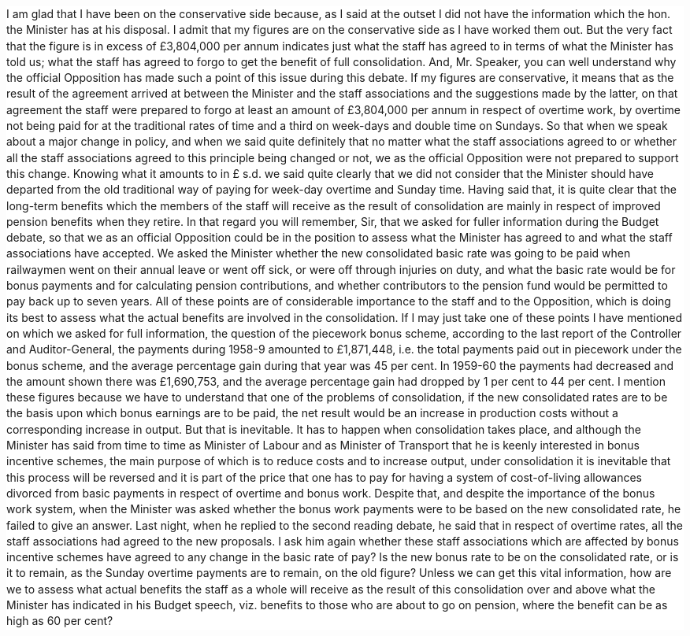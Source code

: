 <p>I am glad that I have been on the conservative side because, as I said at the outset I did not have the information which the hon. the Minister has at his disposal. I admit that my figures are on the conservative side as I have worked them out. But the very fact that the figure is in excess of &#x00A3;3,804,000 per annum indicates just what the staff has agreed to in terms of what the Minister has told us; what the staff has agreed to forgo to get the benefit of full consolidation. And, Mr. Speaker, you can well understand why the official Opposition has made such a point of this issue during this debate. If my figures are conservative, it means that as the result of the agreement arrived at between the Minister and the staff associations and the suggestions made by the latter, on that agreement the staff were prepared to forgo at least an amount of &#x00A3;3,804,000 per annum in respect of overtime work, by overtime not being paid for at the traditional rates of time and a third on week-days and double time on Sundays. So that when we speak about a major change in policy, and when we said quite definitely that no matter what the staff associations agreed to or whether all the staff associations agreed to this principle being changed or not, we as the official Opposition were not prepared to support this change. Knowing what it amounts to in &#x00A3; s.d. we said quite clearly that we did not consider that the Minister should have departed from the old traditional way of paying for week-day overtime and Sunday time. Having said that, it is quite clear that the long-term benefits which the members of the staff will receive as the result of consolidation are mainly in respect of improved pension benefits when they retire. In that regard you will remember, Sir, that we asked for fuller information during the Budget debate, so that we as an official Opposition could be in the position to assess what the Minister has agreed to and what the staff associations have accepted. We asked the Minister whether the new consolidated basic rate was going to be paid when railwaymen went on their annual leave or went off sick, or were off through injuries on duty, and what the basic rate would be for bonus payments and for calculating pension contributions, and whether contributors to the pension fund would be permitted to pay back up to seven years. All of these points are of considerable importance to the staff and to the Opposition, which is doing its best to assess what the actual benefits are involved in the consolidation. If I may just take one of these points I have mentioned on which we asked for full information, the question of the piecework bonus scheme, according to the last report of the Controller and Auditor-General, the payments during 1958-9 amounted to &#x00A3;1,871,448, i.e. the total payments paid out in piecework under the bonus scheme, and the average percentage gain during that year was 45 per cent. In 1959-60 the payments had decreased and the amount shown there was &#x00A3;1,690,753, and the average percentage gain had dropped by 1 per cent to 44 per cent. I mention these figures because we have to understand that one of the problems of consolidation, if the new consolidated rates are to be the basis upon which bonus earnings are to be paid, the net result would be an increase in production costs without a corresponding increase in output. But that is inevitable. It has to happen when consolidation takes place, and although the Minister has said from time to time as Minister of Labour and as Minister of Transport that he is keenly interested in bonus incentive schemes, the main purpose of which is to reduce costs and to increase output, under consolidation it is inevitable that this process will be reversed and it is part of the price that one has to pay for having a system of cost-of-living allowances divorced from basic payments in respect of overtime and bonus work. Despite that, and despite the importance of the bonus work system, when the Minister was asked whether the bonus work payments were to be based on the new consolidated rate, he failed to give an answer. Last night, when he replied to the second reading debate, he said that in respect of overtime rates, all the staff associations had agreed to the new proposals. I ask him again whether these staff associations which are affected by bonus incentive schemes have agreed to any change in the basic rate of pay? Is the new bonus rate to be on the consolidated rate, or is it to remain, as the Sunday overtime payments are to remain, on the old figure? Unless we can get this vital information, how are we to assess what actual benefits the staff as a whole will receive as the result of this consolidation over and above what the Minister has indicated in his Budget speech, viz. benefits to those who are about to go on pension, where the benefit can be as high as 60 per cent?</p>
